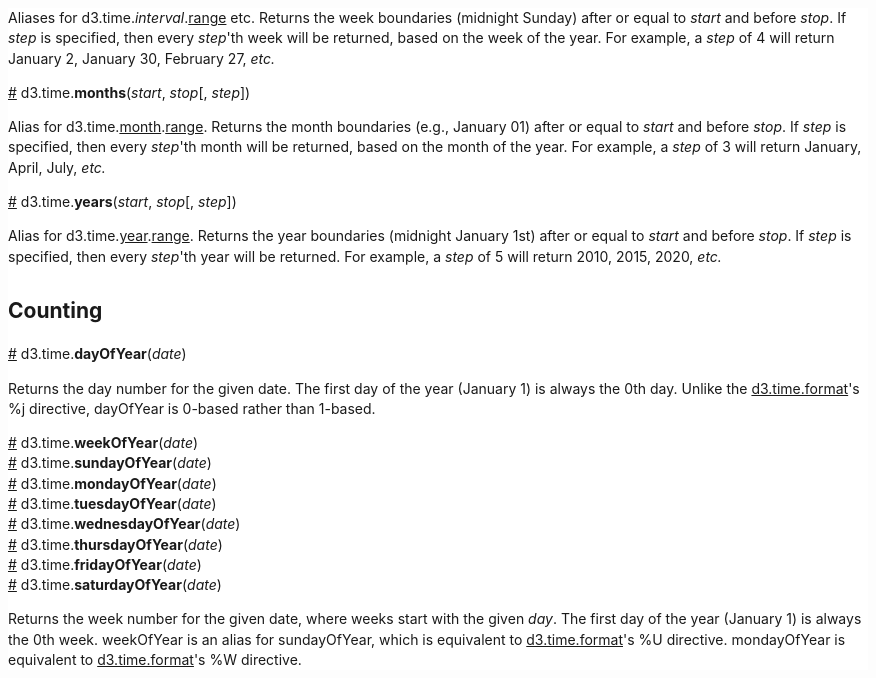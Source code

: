 Aliases for d3.time.<i>interval</i>.[range](#interval_range) etc. Returns the week boundaries (midnight Sunday) after or equal to *start* and before *stop*. If *step* is specified, then every *step*'th week will be returned, based on the week of the year. For example, a *step* of 4 will return January 2, January 30, February 27, *etc.*

<a name="months" href="#months">#</a> d3.time.<b>months</b>(<i>start</i>, <i>stop</i>[, <i>step</i>])

Alias for d3.time.[month](#month).[range](#interval_range). Returns the month boundaries (e.g., January 01) after or equal to *start* and before *stop*. If *step* is specified, then every *step*'th month will be returned, based on the month of the year. For example, a *step* of 3 will return January, April, July, *etc.*

<a name="years" href="#years">#</a> d3.time.<b>years</b>(<i>start</i>, <i>stop</i>[, <i>step</i>])

Alias for d3.time.[year](#year).[range](#interval_range). Returns the year boundaries (midnight January 1st) after or equal to *start* and before *stop*. If *step* is specified, then every *step*'th year will be returned. For example, a *step* of 5 will return 2010, 2015, 2020, *etc.*

## Counting

<a name="dayOfYear" href="#dayOfYear">#</a> d3.time.<b>dayOfYear</b>(<i>date</i>)

Returns the day number for the given date. The first day of the year (January 1) is always the 0th day. Unlike the [d3.time.format](Time-Formatting)'s %j directive, dayOfYear is 0-based rather than 1-based.

<a name="weekOfYear" href="#weekOfYear">#</a> d3.time.<b>weekOfYear</b>(<i>date</i>)
<br><a name="sundayOfYear" href="#sundayOfYear">#</a> d3.time.<b>sundayOfYear</b>(<i>date</i>)
<br><a name="mondayOfYear" href="#mondayOfYear">#</a> d3.time.<b>mondayOfYear</b>(<i>date</i>)
<br><a name="tuesdayOfYear" href="#tuesdayOfYear">#</a> d3.time.<b>tuesdayOfYear</b>(<i>date</i>)
<br><a name="wednesdayOfYear" href="#wednesdayOfYear">#</a> d3.time.<b>wednesdayOfYear</b>(<i>date</i>)
<br><a name="thursdayOfYear" href="#thursdayOfYear">#</a> d3.time.<b>thursdayOfYear</b>(<i>date</i>)
<br><a name="fridayOfYear" href="#fridayOfYear">#</a> d3.time.<b>fridayOfYear</b>(<i>date</i>)
<br><a name="saturdayOfYear" href="#saturdayOfYear">#</a> d3.time.<b>saturdayOfYear</b>(<i>date</i>)

Returns the week number for the given date, where weeks start with the given <i>day</i>. The first day of the year (January 1) is always the 0th week. weekOfYear is an alias for sundayOfYear, which is equivalent to [d3.time.format](Time-Formatting)'s %U directive. mondayOfYear is equivalent to [d3.time.format](Time-Formatting)'s %W directive.